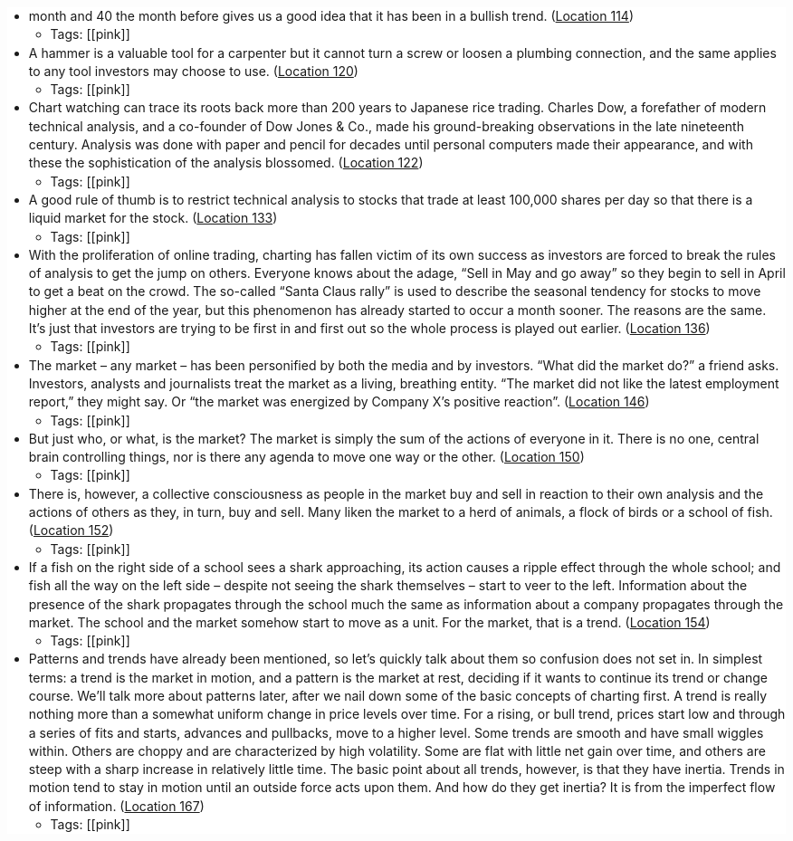 - month and 40 the month before gives us a good idea that it has been in a bullish trend. ([Location 114](https://readwise.io/to_kindle?action=open&asin=B004071Y0E&location=114))
    - Tags: [[pink]] 
- A hammer is a valuable tool for a carpenter but it cannot turn a screw or loosen a plumbing connection, and the same applies to any tool investors may choose to use. ([Location 120](https://readwise.io/to_kindle?action=open&asin=B004071Y0E&location=120))
    - Tags: [[pink]] 
- Chart watching can trace its roots back more than 200 years to Japanese rice trading. Charles Dow, a forefather of modern technical analysis, and a co-founder of Dow Jones & Co., made his ground-breaking observations in the late nineteenth century. Analysis was done with paper and pencil for decades until personal computers made their appearance, and with these the sophistication of the analysis blossomed. ([Location 122](https://readwise.io/to_kindle?action=open&asin=B004071Y0E&location=122))
    - Tags: [[pink]] 
- A good rule of thumb is to restrict technical analysis to stocks that trade at least 100,000 shares per day so that there is a liquid market for the stock. ([Location 133](https://readwise.io/to_kindle?action=open&asin=B004071Y0E&location=133))
    - Tags: [[pink]] 
- With the proliferation of online trading, charting has fallen victim of its own success as investors are forced to break the rules of analysis to get the jump on others. Everyone knows about the adage, “Sell in May and go away” so they begin to sell in April to get a beat on the crowd. The so-called “Santa Claus rally” is used to describe the seasonal tendency for stocks to move higher at the end of the year, but this phenomenon has already started to occur a month sooner. The reasons are the same. It’s just that investors are trying to be first in and first out so the whole process is played out earlier. ([Location 136](https://readwise.io/to_kindle?action=open&asin=B004071Y0E&location=136))
    - Tags: [[pink]] 
- The market – any market – has been personified by both the media and by investors. “What did the market do?” a friend asks. Investors, analysts and journalists treat the market as a living, breathing entity. “The market did not like the latest employment report,” they might say. Or “the market was energized by Company X’s positive reaction”. ([Location 146](https://readwise.io/to_kindle?action=open&asin=B004071Y0E&location=146))
    - Tags: [[pink]] 
- But just who, or what, is the market? The market is simply the sum of the actions of everyone in it. There is no one, central brain controlling things, nor is there any agenda to move one way or the other. ([Location 150](https://readwise.io/to_kindle?action=open&asin=B004071Y0E&location=150))
    - Tags: [[pink]] 
- There is, however, a collective consciousness as people in the market buy and sell in reaction to their own analysis and the actions of others as they, in turn, buy and sell. Many liken the market to a herd of animals, a flock of birds or a school of fish. ([Location 152](https://readwise.io/to_kindle?action=open&asin=B004071Y0E&location=152))
    - Tags: [[pink]] 
- If a fish on the right side of a school sees a shark approaching, its action causes a ripple effect through the whole school; and fish all the way on the left side – despite not seeing the shark themselves – start to veer to the left. Information about the presence of the shark propagates through the school much the same as information about a company propagates through the market. The school and the market somehow start to move as a unit. For the market, that is a trend. ([Location 154](https://readwise.io/to_kindle?action=open&asin=B004071Y0E&location=154))
    - Tags: [[pink]] 
- Patterns and trends have already been mentioned, so let’s quickly talk about them so confusion does not set in. In simplest terms: a trend is the market in motion, and a pattern is the market at rest, deciding if it wants to continue its trend or change course. We’ll talk more about patterns later, after we nail down some of the basic concepts of charting first. A trend is really nothing more than a somewhat uniform change in price levels over time. For a rising, or bull trend, prices start low and through a series of fits and starts, advances and pullbacks, move to a higher level. Some trends are smooth and have small wiggles within. Others are choppy and are characterized by high volatility. Some are flat with little net gain over time, and others are steep with a sharp increase in relatively little time. The basic point about all trends, however, is that they have inertia. Trends in motion tend to stay in motion until an outside force acts upon them. And how do they get inertia? It is from the imperfect flow of information. ([Location 167](https://readwise.io/to_kindle?action=open&asin=B004071Y0E&location=167))
    - Tags: [[pink]] 
